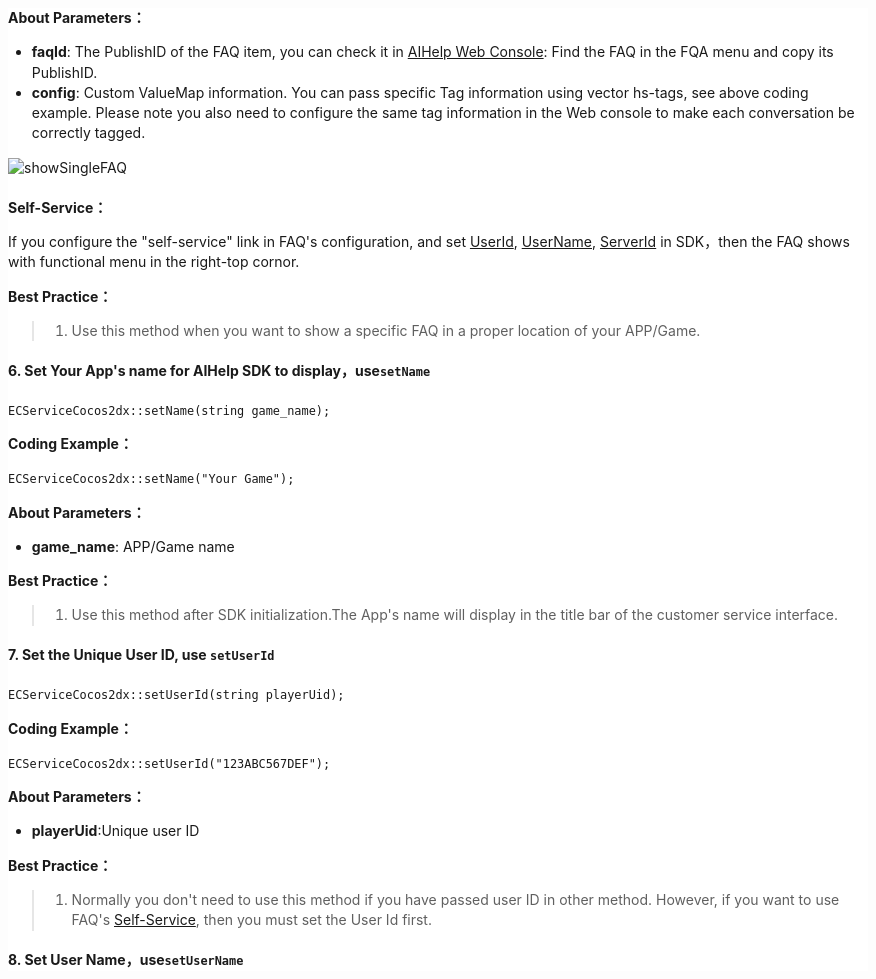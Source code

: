 **About Parameters：**

- __faqId__: The PublishID of the FAQ item, you can check it in [AIHelp Web Console](https://aihelp.net/elva): Find the FAQ in the FQA menu and copy its PublishID.
- __config__: Custom ValueMap information. You can pass specific Tag information using vector hs-tags, see above coding example. Please note you also need to configure the same tag information in the Web console to make each conversation be correctly tagged.
	
![showSingleFAQ](https://github.com/AIHELP-NET/Pictures/blob/master/showSingleFAQ-EN-Android.png "showSingleFAQ")

<h4 id="selfservice"></h4>

**Self-Service：**

If you configure the "self-service" link in FAQ's configuration, and set [UserId](#UserId), [UserName](#UserName), [ServerId](#ServerId) in SDK，then the FAQ shows with functional menu in the right-top cornor.


**Best Practice：**
> 1. Use this method when you want to show a specific FAQ in a proper location of your APP/Game.

#### <h4 id="setName">6. Set Your App's name for AIHelp SDK to display，use`setName`</h4>

	ECServiceCocos2dx::setName(string game_name);

**Coding Example：**

	ECServiceCocos2dx::setName("Your Game");

**About Parameters：**

- __game_name__: APP/Game name

**Best Practice：**
> 1. Use this method after SDK initialization.The App's name will display in the title bar of the customer service interface.

#### <h4 id="UserId">7. Set the Unique User ID, use `setUserId`</h4>


	ECServiceCocos2dx::setUserId(string playerUid);

**Coding Example：**

	ECServiceCocos2dx::setUserId("123ABC567DEF");

**About Parameters：**

- __playerUid__:Unique user ID

**Best Practice：**
> 1. Normally you don't need to use this method if you have passed user ID in other method. However, if you want to use FAQ's [Self-Service](#selfservice), then you must set the User Id first.

#### <h4 id="UserName">8. Set User Name，use`setUserName`</h4>

